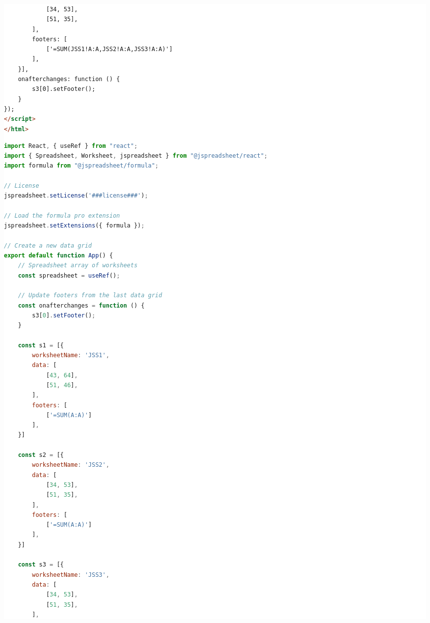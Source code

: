 ```html
            [34, 53],
            [51, 35],
        ],
        footers: [
            ['=SUM(JSS1!A:A,JSS2!A:A,JSS3!A:A)']
        ],
    }],
    onafterchanges: function () {
        s3[0].setFooter();
    }
});
</script>
</html>
```
```jsx
import React, { useRef } from "react";
import { Spreadsheet, Worksheet, jspreadsheet } from "@jspreadsheet/react";
import formula from "@jspreadsheet/formula";

// License
jspreadsheet.setLicense('###license###');

// Load the formula pro extension
jspreadsheet.setExtensions({ formula });

// Create a new data grid
export default function App() {
    // Spreadsheet array of worksheets
    const spreadsheet = useRef();

    // Update footers from the last data grid
    const onafterchanges = function () {
        s3[0].setFooter();
    }

    const s1 = [{
        worksheetName: 'JSS1',
        data: [
            [43, 64],
            [51, 46],
        ],
        footers: [
            ['=SUM(A:A)']
        ],
    }]

    const s2 = [{
        worksheetName: 'JSS2',
        data: [
            [34, 53],
            [51, 35],
        ],
        footers: [
            ['=SUM(A:A)']
        ],
    }]

    const s3 = [{
        worksheetName: 'JSS3',
        data: [
            [34, 53],
            [51, 35],
        ],
```